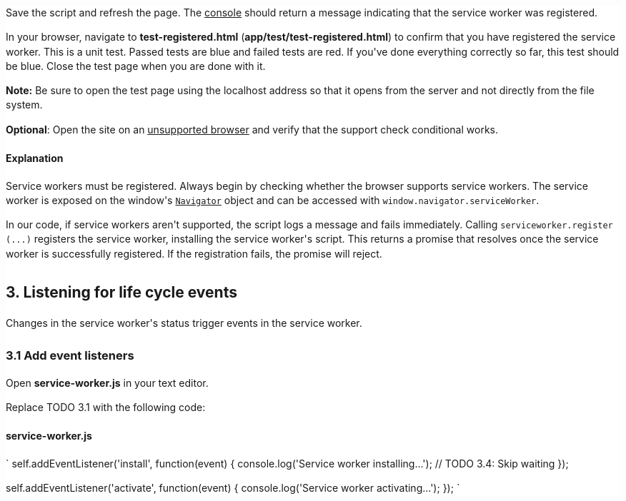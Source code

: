 Save the script and refresh the page. The <a href="tools_for_pwa_developers.md#console">console</a> should return a message indicating that the service worker was registered. 

In your browser, navigate to <strong>test-registered.html</strong> (<strong>app/test/test-registered.html</strong>) to confirm that you have registered the service worker. This is a unit test. Passed tests are blue and failed tests are red. If you've done everything correctly so far, this test should be blue. Close the test page when you are done with it.

<div class="note">
<strong>Note:</strong> Be sure to open the test page using the localhost address so that it opens from the server and not directly from the file system.
</div>

<strong>Optional</strong>: Open the site on an  [unsupported browser](https://jakearchibald.github.io/isserviceworkerready/) and verify that the support check conditional works. 

#### Explanation

Service workers must be registered. Always begin by checking whether the browser supports service workers. The service worker is exposed on the window's  [<code>Navigator</code>](https://developer.mozilla.org/en-US/docs/Web/API/Navigator) object and can be accessed with <code>window.navigator.serviceWorker</code>. 

In our code, if service workers aren't supported, the script logs a message and fails immediately. Calling <code>serviceworker.register(...)</code> registers the service worker, installing the service worker's script. This returns a promise that resolves once the service worker is successfully registered. If the registration fails, the promise will reject.

<a id="listen-events"/>


## 3. Listening for life cycle events




Changes in the service worker's status trigger events in the service worker.

### 3.1 Add event listeners

Open <strong>service-worker.js</strong> in your text editor. 

Replace TODO 3.1 with the following code:

#### service-worker.js

<code></code>`
self.addEventListener('install', function(event) {
  console.log('Service worker installing...');
  // TODO 3.4: Skip waiting
});

self.addEventListener('activate', function(event) {
  console.log('Service worker activating...');
});
<code></code>`
